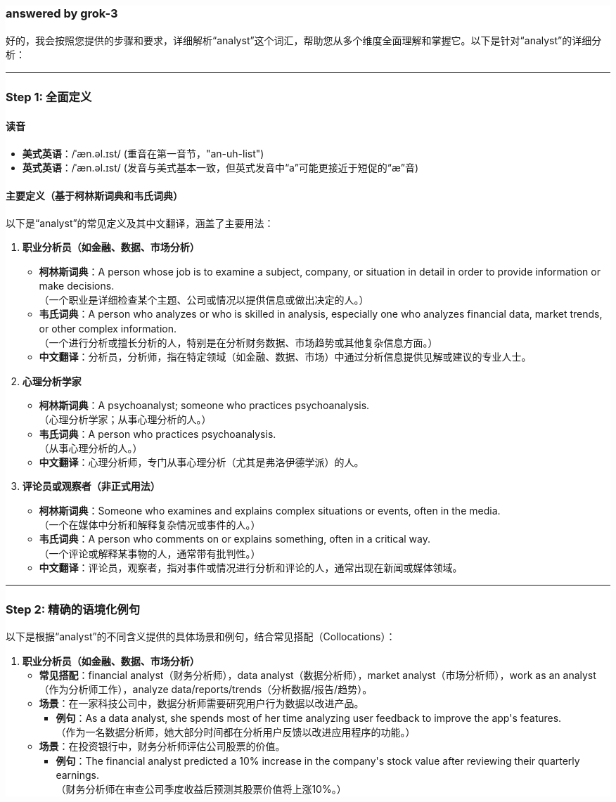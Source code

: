 ### answered by grok-3
好的，我会按照您提供的步骤和要求，详细解析“analyst”这个词汇，帮助您从多个维度全面理解和掌握它。以下是针对“analyst”的详细分析：

---

### Step 1: 全面定义

#### 读音
- **美式英语**：/ˈæn.əl.ɪst/ (重音在第一音节，"an-uh-list")
- **英式英语**：/ˈæn.əl.ɪst/ (发音与美式基本一致，但英式发音中“a”可能更接近于短促的“æ”音)

#### 主要定义（基于柯林斯词典和韦氏词典）
以下是“analyst”的常见定义及其中文翻译，涵盖了主要用法：

1. **职业分析员（如金融、数据、市场分析）**
   - **柯林斯词典**：A person whose job is to examine a subject, company, or situation in detail in order to provide information or make decisions.  
     （一个职业是详细检查某个主题、公司或情况以提供信息或做出决定的人。）
   - **韦氏词典**：A person who analyzes or who is skilled in analysis, especially one who analyzes financial data, market trends, or other complex information.  
     （一个进行分析或擅长分析的人，特别是在分析财务数据、市场趋势或其他复杂信息方面。）
   - **中文翻译**：分析员，分析师，指在特定领域（如金融、数据、市场）中通过分析信息提供见解或建议的专业人士。

2. **心理分析学家**
   - **柯林斯词典**：A psychoanalyst; someone who practices psychoanalysis.  
     （心理分析学家；从事心理分析的人。）
   - **韦氏词典**：A person who practices psychoanalysis.  
     （从事心理分析的人。）
   - **中文翻译**：心理分析师，专门从事心理分析（尤其是弗洛伊德学派）的人。

3. **评论员或观察者（非正式用法）**
   - **柯林斯词典**：Someone who examines and explains complex situations or events, often in the media.  
     （一个在媒体中分析和解释复杂情况或事件的人。）
   - **韦氏词典**：A person who comments on or explains something, often in a critical way.  
     （一个评论或解释某事物的人，通常带有批判性。）
   - **中文翻译**：评论员，观察者，指对事件或情况进行分析和评论的人，通常出现在新闻或媒体领域。

---

### Step 2: 精确的语境化例句

以下是根据“analyst”的不同含义提供的具体场景和例句，结合常见搭配（Collocations）：

1. **职业分析员（如金融、数据、市场分析）**
   - **常见搭配**：financial analyst（财务分析师），data analyst（数据分析师），market analyst（市场分析师），work as an analyst（作为分析师工作），analyze data/reports/trends（分析数据/报告/趋势）。
   - **场景**：在一家科技公司中，数据分析师需要研究用户行为数据以改进产品。
     - **例句**：As a data analyst, she spends most of her time analyzing user feedback to improve the app's features.  
       （作为一名数据分析师，她大部分时间都在分析用户反馈以改进应用程序的功能。）
   - **场景**：在投资银行中，财务分析师评估公司股票的价值。
     - **例句**：The financial analyst predicted a 10% increase in the company's stock value after reviewing their quarterly earnings.  
       （财务分析师在审查公司季度收益后预测其股票价值将上涨10%。）
